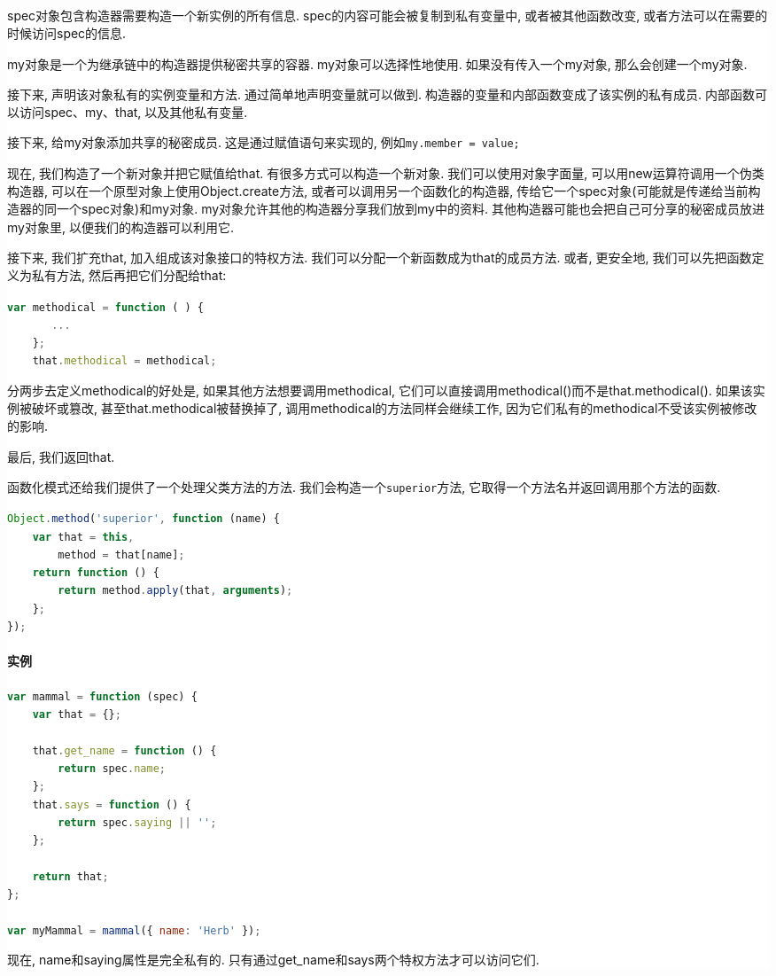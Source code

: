 spec对象包含构造器需要构造一个新实例的所有信息. spec的内容可能会被复制到私有变量中, 或者被其他函数改变, 或者方法可以在需要的时候访问spec的信息.

my对象是一个为继承链中的构造器提供秘密共享的容器. my对象可以选择性地使用. 如果没有传入一个my对象, 那么会创建一个my对象.

接下来, 声明该对象私有的实例变量和方法. 通过简单地声明变量就可以做到. 构造器的变量和内部函数变成了该实例的私有成员. 内部函数可以访问spec、my、that, 以及其他私有变量.

接下来, 给my对象添加共享的秘密成员. 这是通过赋值语句来实现的, 例如`my.member = value;`

现在, 我们构造了一个新对象并把它赋值给that. 有很多方式可以构造一个新对象. 我们可以使用对象字面量, 可以用new运算符调用一个伪类构造器, 可以在一个原型对象上使用Object.create方法, 或者可以调用另一个函数化的构造器, 传给它一个spec对象(可能就是传递给当前构造器的同一个spec对象)和my对象. my对象允许其他的构造器分享我们放到my中的资料. 其他构造器可能也会把自己可分享的秘密成员放进my对象里, 以便我们的构造器可以利用它.

接下来, 我们扩充that, 加入组成该对象接口的特权方法. 我们可以分配一个新函数成为that的成员方法. 或者, 更安全地, 我们可以先把函数定义为私有方法, 然后再把它们分配给that:

```js
var methodical = function ( ) {
       ...
    };
    that.methodical = methodical;
```

分两步去定义methodical的好处是, 如果其他方法想要调用methodical, 它们可以直接调用methodical()而不是that.methodical(). 如果该实例被破坏或篡改, 甚至that.methodical被替换掉了, 调用methodical的方法同样会继续工作, 因为它们私有的methodical不受该实例被修改的影响.

最后, 我们返回that.

函数化模式还给我们提供了一个处理父类方法的方法. 我们会构造一个`superior`方法, 它取得一个方法名并返回调用那个方法的函数.

```js
Object.method('superior', function (name) {
    var that = this,
        method = that[name];
    return function () {
        return method.apply(that, arguments);
    };
});
```

#### 实例

```js
var mammal = function (spec) {
    var that = {};

    that.get_name = function () {
        return spec.name;
    };
    that.says = function () {
        return spec.saying || '';
    };

    return that;
};

var myMammal = mammal({ name: 'Herb' });
```

现在, name和saying属性是完全私有的. 只有通过get_name和says两个特权方法才可以访问它们.
